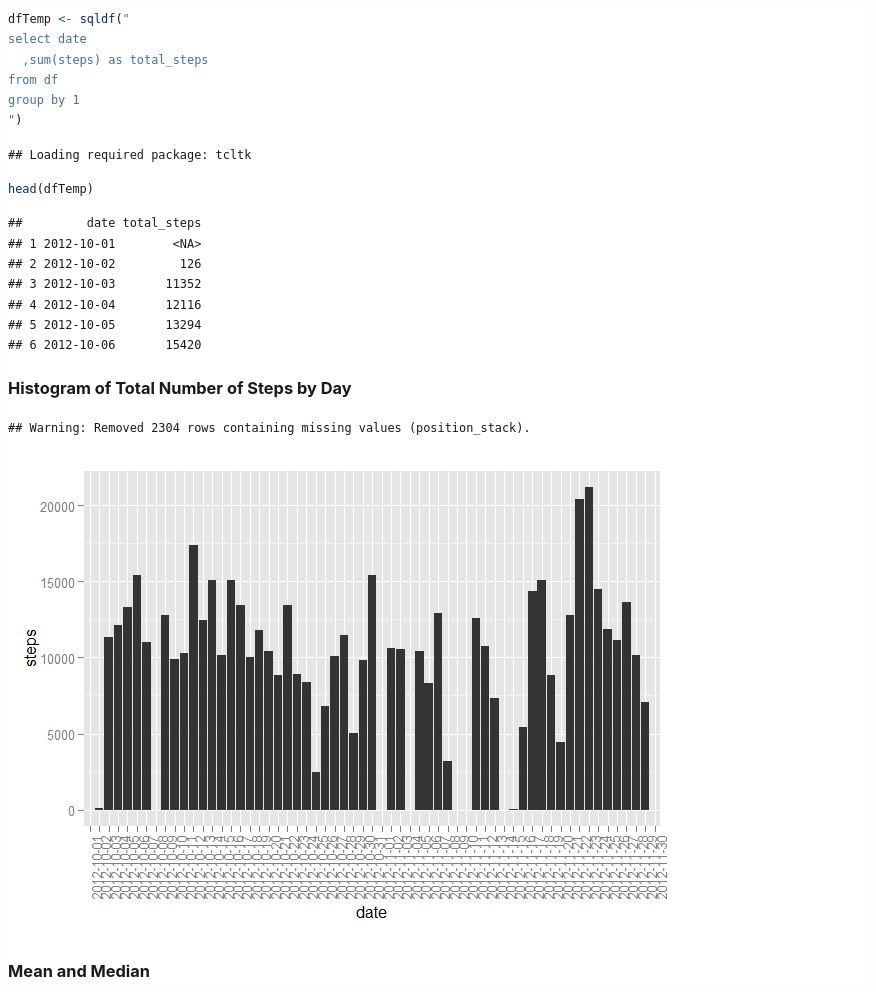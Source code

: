 ```r
dfTemp <- sqldf("
select date
  ,sum(steps) as total_steps
from df
group by 1
")
```

```
## Loading required package: tcltk
```

```r
head(dfTemp)
```

```
##         date total_steps
## 1 2012-10-01        <NA>
## 2 2012-10-02         126
## 3 2012-10-03       11352
## 4 2012-10-04       12116
## 5 2012-10-05       13294
## 6 2012-10-06       15420
```
### Histogram of Total Number of Steps by Day

```
## Warning: Removed 2304 rows containing missing values (position_stack).
```

![](PA1_template_files/figure-html/unnamed-chunk-3-1.png) 
### Mean and Median

